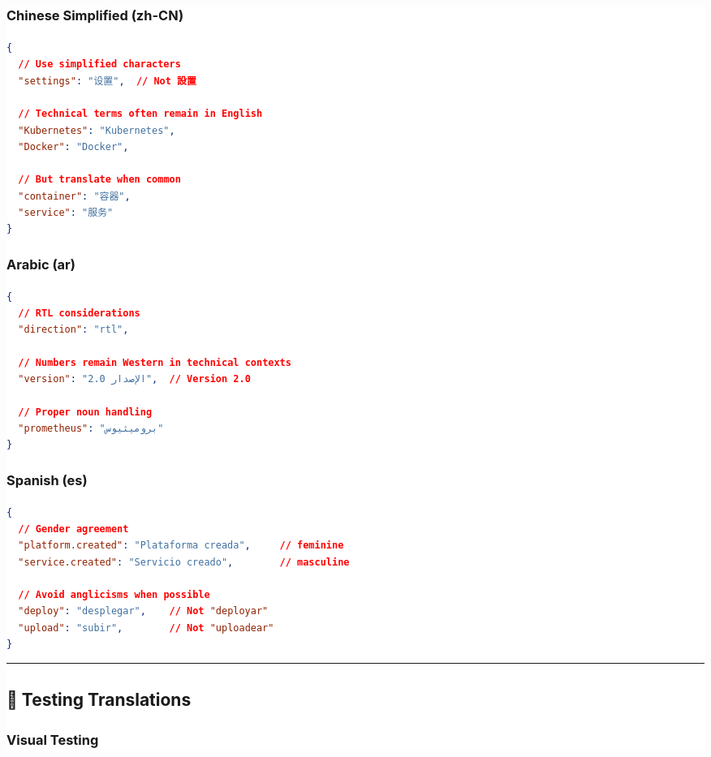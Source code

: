 ### Chinese Simplified (zh-CN)

```json
{
  // Use simplified characters
  "settings": "设置",  // Not 設置
  
  // Technical terms often remain in English
  "Kubernetes": "Kubernetes",
  "Docker": "Docker",
  
  // But translate when common
  "container": "容器",
  "service": "服务"
}
```

### Arabic (ar)

```json
{
  // RTL considerations
  "direction": "rtl",
  
  // Numbers remain Western in technical contexts
  "version": "الإصدار 2.0",  // Version 2.0
  
  // Proper noun handling
  "prometheus": "بروميثيوس"
}
```

### Spanish (es)

```json
{
  // Gender agreement
  "platform.created": "Plataforma creada",     // feminine
  "service.created": "Servicio creado",        // masculine
  
  // Avoid anglicisms when possible
  "deploy": "desplegar",    // Not "deployar"
  "upload": "subir",        // Not "uploadear"
}
```

---

## 🧪 Testing Translations

### Visual Testing
